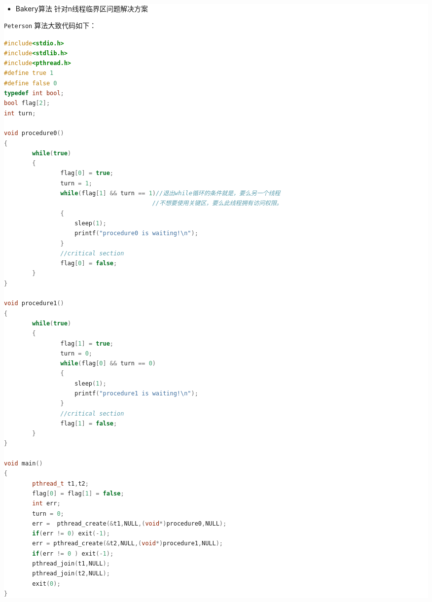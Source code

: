   * Bakery算法
      针对n线程临界区问题解决方案

  `Peterson` 算法大致代码如下：
  ```C++
  #include<stdio.h>
  #include<stdlib.h>
  #include<pthread.h>
  #define true 1
  #define false 0
  typedef int bool;
  bool flag[2];
  int turn;

  void procedure0()
  {
          while(true)
          {
                  flag[0] = true;
                  turn = 1;
                  while(flag[1] && turn == 1)//退出while循环的条件就是，要么另一个线程
                                            //不想要使用关键区，要么此线程拥有访问权限。
                  {
                      sleep(1);
                      printf("procedure0 is waiting!\n");
                  }
                  //critical section
                  flag[0] = false;
          }
  }

  void procedure1()
  {
          while(true)
          {
                  flag[1] = true;
                  turn = 0;
                  while(flag[0] && turn == 0)
                  {
                      sleep(1);
                      printf("procedure1 is waiting!\n");
                  }
                  //critical section
                  flag[1] = false;
          }
  }

  void main()
  {
          pthread_t t1,t2;
          flag[0] = flag[1] = false;
          int err;
          turn = 0;
          err =  pthread_create(&t1,NULL,(void*)procedure0,NULL);
          if(err != 0) exit(-1);
          err = pthread_create(&t2,NULL,(void*)procedure1,NULL);
          if(err != 0 ) exit(-1);
          pthread_join(t1,NULL);
          pthread_join(t2,NULL);
          exit(0);
  }

  ```
